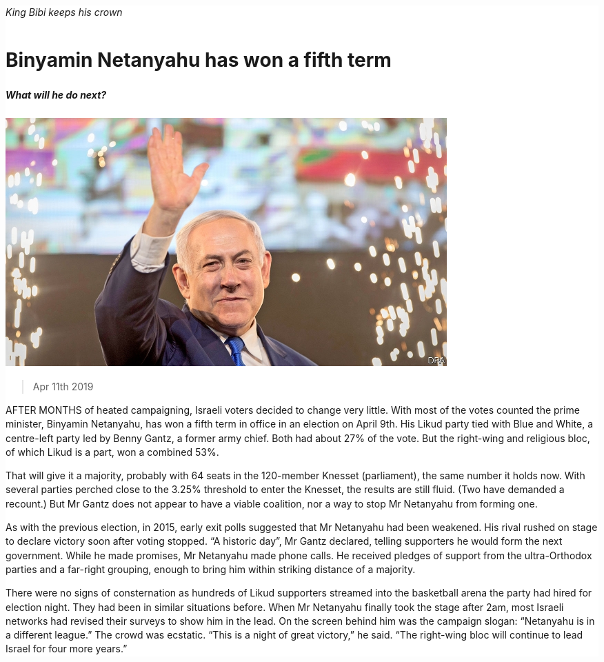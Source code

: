 ###### King Bibi keeps his crown

# Binyamin Netanyahu has won a fifth term 

##### What will he do next? 

![image](images/20190413_MAP003.jpg) 

> Apr 11th 2019 

AFTER MONTHS of heated campaigning, Israeli voters decided to change very little. With most of the votes counted the prime minister, Binyamin Netanyahu, has won a fifth term in office in an election on April 9th. His Likud party tied with Blue and White, a centre-left party led by Benny Gantz, a former army chief. Both had about 27% of the vote. But the right-wing and religious bloc, of which Likud is a part, won a combined 53%. 

That will give it a majority, probably with 64 seats in the 120-member Knesset (parliament), the same number it holds now. With several parties perched close to the 3.25% threshold to enter the Knesset, the results are still fluid. (Two have demanded a recount.) But Mr Gantz does not appear to have a viable coalition, nor a way to stop Mr Netanyahu from forming one. 

As with the previous election, in 2015, early exit polls suggested that Mr Netanyahu had been weakened. His rival rushed on stage to declare victory soon after voting stopped. “A historic day”, Mr Gantz declared, telling supporters he would form the next government. While he made promises, Mr Netanyahu made phone calls. He received pledges of support from the ultra-Orthodox parties and a far-right grouping, enough to bring him within striking distance of a majority. 

There were no signs of consternation as hundreds of Likud supporters streamed into the basketball arena the party had hired for election night. They had been in similar situations before. When Mr Netanyahu finally took the stage after 2am, most Israeli networks had revised their surveys to show him in the lead. On the screen behind him was the campaign slogan: “Netanyahu is in a different league.” The crowd was ecstatic. “This is a night of great victory,” he said. “The right-wing bloc will continue to lead Israel for four more years.” 
